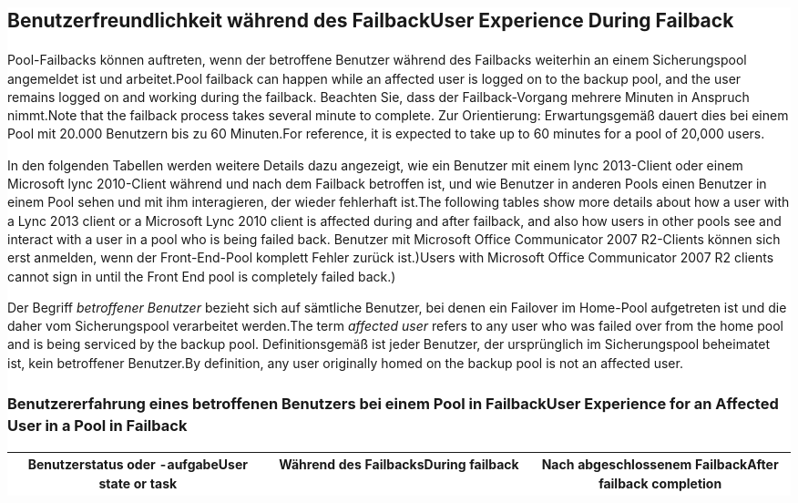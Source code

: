 </div>

<div>

## <a name="user-experience-during-failback"></a><span data-ttu-id="29bdb-122">Benutzerfreundlichkeit während des Failback</span><span class="sxs-lookup"><span data-stu-id="29bdb-122">User Experience During Failback</span></span>

<span data-ttu-id="29bdb-123">Pool-Failbacks können auftreten, wenn der betroffene Benutzer während des Failbacks weiterhin an einem Sicherungspool angemeldet ist und arbeitet.</span><span class="sxs-lookup"><span data-stu-id="29bdb-123">Pool failback can happen while an affected user is logged on to the backup pool, and the user remains logged on and working during the failback.</span></span> <span data-ttu-id="29bdb-124">Beachten Sie, dass der Failback-Vorgang mehrere Minuten in Anspruch nimmt.</span><span class="sxs-lookup"><span data-stu-id="29bdb-124">Note that the failback process takes several minute to complete.</span></span>  <span data-ttu-id="29bdb-125">Zur Orientierung: Erwartungsgemäß dauert dies bei einem Pool mit 20.000 Benutzern bis zu 60 Minuten.</span><span class="sxs-lookup"><span data-stu-id="29bdb-125">For reference, it is expected to take up to 60 minutes for a pool of 20,000 users.</span></span>

<span data-ttu-id="29bdb-126">In den folgenden Tabellen werden weitere Details dazu angezeigt, wie ein Benutzer mit einem lync 2013-Client oder einem Microsoft lync 2010-Client während und nach dem Failback betroffen ist, und wie Benutzer in anderen Pools einen Benutzer in einem Pool sehen und mit ihm interagieren, der wieder fehlerhaft ist.</span><span class="sxs-lookup"><span data-stu-id="29bdb-126">The following tables show more details about how a user with a Lync 2013 client or a Microsoft Lync 2010 client is affected during and after failback, and also how users in other pools see and interact with a user in a pool who is being failed back.</span></span> <span data-ttu-id="29bdb-127">Benutzer mit Microsoft Office Communicator 2007 R2-Clients können sich erst anmelden, wenn der Front-End-Pool komplett Fehler zurück ist.)</span><span class="sxs-lookup"><span data-stu-id="29bdb-127">Users with Microsoft Office Communicator 2007 R2 clients cannot sign in until the Front End pool is completely failed back.)</span></span>

<span data-ttu-id="29bdb-128">Der Begriff *betroffener Benutzer* bezieht sich auf sämtliche Benutzer, bei denen ein Failover im Home-Pool aufgetreten ist und die daher vom Sicherungspool verarbeitet werden.</span><span class="sxs-lookup"><span data-stu-id="29bdb-128">The term *affected user* refers to any user who was failed over from the home pool and is being serviced by the backup pool.</span></span> <span data-ttu-id="29bdb-129">Definitionsgemäß ist jeder Benutzer, der ursprünglich im Sicherungspool beheimatet ist, kein betroffener Benutzer.</span><span class="sxs-lookup"><span data-stu-id="29bdb-129">By definition, any user originally homed on the backup pool is not an affected user.</span></span>

### <a name="user-experience-for-an-affected-user-in-a-pool-in-failback"></a><span data-ttu-id="29bdb-130">Benutzererfahrung eines betroffenen Benutzers bei einem Pool in Failback</span><span class="sxs-lookup"><span data-stu-id="29bdb-130">User Experience for an Affected User in a Pool in Failback</span></span>

<table>
<colgroup>
<col style="width: 33%" />
<col style="width: 33%" />
<col style="width: 33%" />
</colgroup>
<thead>
<tr class="header">
<th><span data-ttu-id="29bdb-131">Benutzerstatus oder -aufgabe</span><span class="sxs-lookup"><span data-stu-id="29bdb-131">User state or task</span></span></th>
<th><span data-ttu-id="29bdb-132">Während des Failbacks</span><span class="sxs-lookup"><span data-stu-id="29bdb-132">During failback</span></span></th>
<th><span data-ttu-id="29bdb-133">Nach abgeschlossenem Failback</span><span class="sxs-lookup"><span data-stu-id="29bdb-133">After failback completion</span></span></th>
</tr>
</thead>
<tbody>